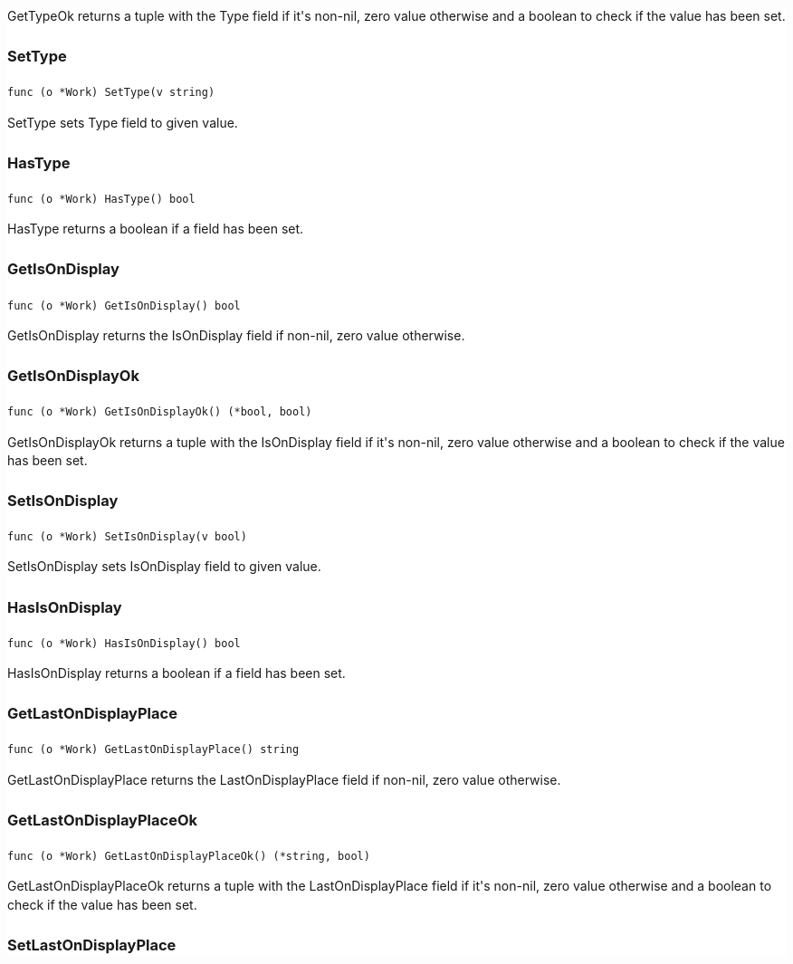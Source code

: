 GetTypeOk returns a tuple with the Type field if it's non-nil, zero value otherwise
and a boolean to check if the value has been set.

### SetType

`func (o *Work) SetType(v string)`

SetType sets Type field to given value.

### HasType

`func (o *Work) HasType() bool`

HasType returns a boolean if a field has been set.

### GetIsOnDisplay

`func (o *Work) GetIsOnDisplay() bool`

GetIsOnDisplay returns the IsOnDisplay field if non-nil, zero value otherwise.

### GetIsOnDisplayOk

`func (o *Work) GetIsOnDisplayOk() (*bool, bool)`

GetIsOnDisplayOk returns a tuple with the IsOnDisplay field if it's non-nil, zero value otherwise
and a boolean to check if the value has been set.

### SetIsOnDisplay

`func (o *Work) SetIsOnDisplay(v bool)`

SetIsOnDisplay sets IsOnDisplay field to given value.

### HasIsOnDisplay

`func (o *Work) HasIsOnDisplay() bool`

HasIsOnDisplay returns a boolean if a field has been set.

### GetLastOnDisplayPlace

`func (o *Work) GetLastOnDisplayPlace() string`

GetLastOnDisplayPlace returns the LastOnDisplayPlace field if non-nil, zero value otherwise.

### GetLastOnDisplayPlaceOk

`func (o *Work) GetLastOnDisplayPlaceOk() (*string, bool)`

GetLastOnDisplayPlaceOk returns a tuple with the LastOnDisplayPlace field if it's non-nil, zero value otherwise
and a boolean to check if the value has been set.

### SetLastOnDisplayPlace

